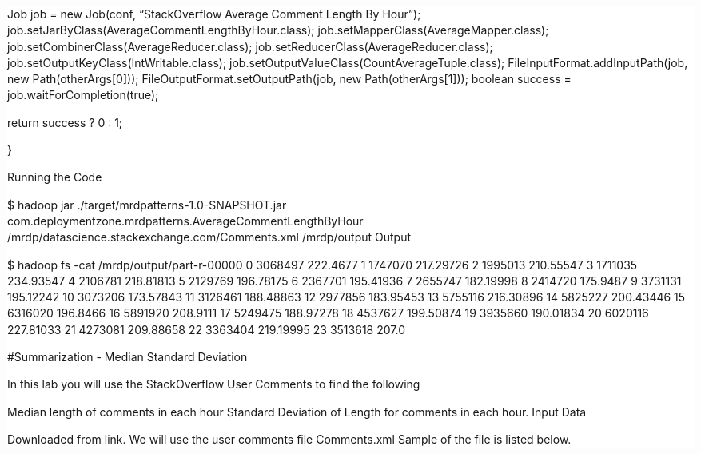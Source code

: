 Job job = new Job(conf, “StackOverflow Average Comment Length By Hour”); job.setJarByClass(AverageCommentLengthByHour.class); job.setMapperClass(AverageMapper.class); job.setCombinerClass(AverageReducer.class); job.setReducerClass(AverageReducer.class); job.setOutputKeyClass(IntWritable.class); job.setOutputValueClass(CountAverageTuple.class); FileInputFormat.addInputPath(job, new Path(otherArgs[0])); FileOutputFormat.setOutputPath(job, new Path(otherArgs[1])); boolean success = job.waitForCompletion(true);

return success ? 0 : 1;

}

Running the Code

$ hadoop jar ./target/mrdpatterns-1.0-SNAPSHOT.jar \
        com.deploymentzone.mrdpatterns.AverageCommentLengthByHour \
        /mrdp/datascience.stackexchange.com/Comments.xml /mrdp/output
Output

$ hadoop fs -cat /mrdp/output/part-r-00000
0       3068497 222.4677
1       1747070 217.29726
2       1995013 210.55547
3       1711035 234.93547
4       2106781 218.81813
5       2129769 196.78175
6       2367701 195.41936
7       2655747 182.19998
8       2414720 175.9487
9       3731131 195.12242
10      3073206 173.57843
11      3126461 188.48863
12      2977856 183.95453
13      5755116 216.30896
14      5825227 200.43446
15      6316020 196.8466
16      5891920 208.9111
17      5249475 188.97278
18      4537627 199.50874
19      3935660 190.01834
20      6020116 227.81033
21      4273081 209.88658
22      3363404 219.19995
23      3513618 207.0


#Summarization - Median Standard Deviation

In this lab you will use the StackOverflow User Comments to find the following

Median length of comments in each hour
Standard Deviation of Length for comments in each hour.
Input Data

Downloaded from link. We will use the user comments file Comments.xml Sample of the file is listed below.
